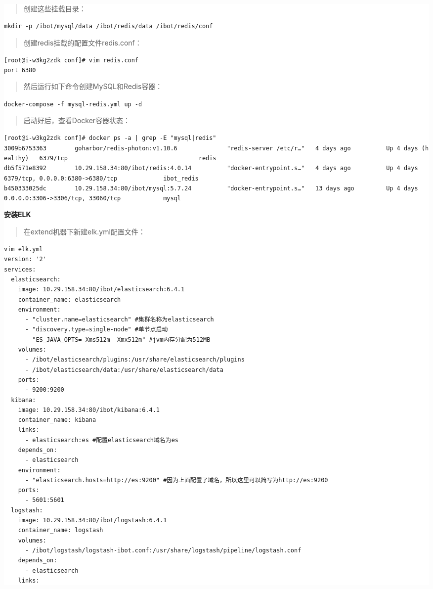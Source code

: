 > 创建这些挂载目录：

```
mkdir -p /ibot/mysql/data /ibot/redis/data /ibot/redis/conf
```

> 创建redis挂载的配置文件redis.conf：

```
[root@i-w3kg2zdk conf]# vim redis.conf
port 6380
```

> 然后运行如下命令创建MySQL和Redis容器：

```
docker-compose -f mysql-redis.yml up -d
```

> 启动好后，查看Docker容器状态：

```
[root@i-w3kg2zdk conf]# docker ps -a | grep -E "mysql|redis"
3009b6753363        goharbor/redis-photon:v1.10.6              "redis-server /etc/r…"   4 days ago          Up 4 days (healthy)   6379/tcp                                     redis
db5f571e8392        10.29.158.34:80/ibot/redis:4.0.14          "docker-entrypoint.s…"   4 days ago          Up 4 days             6379/tcp, 0.0.0.0:6380->6380/tcp             ibot_redis
b450333025dc        10.29.158.34:80/ibot/mysql:5.7.24          "docker-entrypoint.s…"   13 days ago         Up 4 days             0.0.0.0:3306->3306/tcp, 33060/tcp            mysql
```

**安装ELK**

> 在extend机器下新建elk.yml配置文件：

```
vim elk.yml
version: '2'
services:
  elasticsearch:
    image: 10.29.158.34:80/ibot/elasticsearch:6.4.1
    container_name: elasticsearch
    environment:
      - "cluster.name=elasticsearch" #集群名称为elasticsearch
      - "discovery.type=single-node" #单节点启动
      - "ES_JAVA_OPTS=-Xms512m -Xmx512m" #jvm内存分配为512MB
    volumes:
      - /ibot/elasticsearch/plugins:/usr/share/elasticsearch/plugins
      - /ibot/elasticsearch/data:/usr/share/elasticsearch/data
    ports:
      - 9200:9200
  kibana:
    image: 10.29.158.34:80/ibot/kibana:6.4.1
    container_name: kibana
    links:
      - elasticsearch:es #配置elasticsearch域名为es
    depends_on:
      - elasticsearch
    environment:
      - "elasticsearch.hosts=http://es:9200" #因为上面配置了域名，所以这里可以简写为http://es:9200
    ports:
      - 5601:5601
  logstash:
    image: 10.29.158.34:80/ibot/logstash:6.4.1
    container_name: logstash
    volumes:
      - /ibot/logstash/logstash-ibot.conf:/usr/share/logstash/pipeline/logstash.conf
    depends_on:
      - elasticsearch
    links:
```